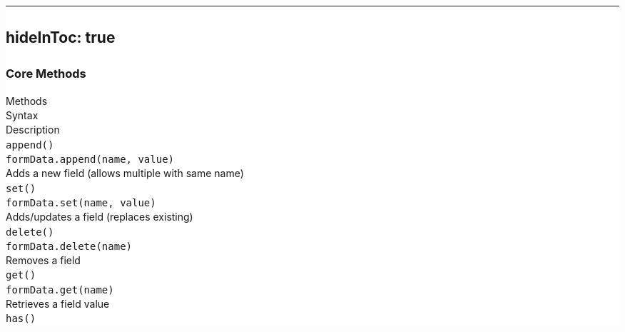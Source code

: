 </v-clicks>

---
hideInToc: true
---

### Core Methods

<v-clicks>

<div className="w-full max-w-4xl mx-auto rounded-lg border border-blue-200">
      <div className="grid grid-cols-3 bg-blue-900 text-white font-semibold">
        <div className="p-3 text-center">Methods</div>
        <div className="p-3 text-center border-l border-blue-700">Syntax</div>
        <div className="p-3 text-center border-l border-blue-700">Description</div>
      </div>
      <div className="divide-y divide-blue-200">
        <div className="grid grid-cols-3">
          <div className="p-3 flex items-center">
            <kbd>append()</kbd>
          </div>
          <div className="p-3 border-l border-blue-200 flex items-center">
            <kbd>formData.append(name, value)</kbd>
          </div>
          <div className="p-3 border-l border-blue-200 flex items-center">
            Adds a new field (allows multiple with same name)
          </div>
        </div>
        <div className="grid grid-cols-3">
          <div className="p-3 flex items-center">
            <kbd>set()</kbd>
          </div>
          <div className="p-3 border-l border-blue-200 flex items-center">
            <kbd>formData.set(name, value)</kbd>
          </div>
          <div className="p-3 border-l border-blue-200 flex items-center">
            Adds/updates a field (replaces existing)
          </div>
        </div>
        <div className="grid grid-cols-3">
          <div className="p-3 flex items-center">
            <kbd>delete()</kbd>
          </div>
          <div className="p-3 border-l border-blue-200 flex items-center">
            <kbd>formData.delete(name)</kbd>
          </div>
          <div className="p-3 border-l border-blue-200 flex items-center">
            Removes a field
          </div>
        </div>
        <div className="grid grid-cols-3">
          <div className="p-3 flex items-center">
            <kbd>get()</kbd>
          </div>
          <div className="p-3 border-l border-blue-200 flex items-center">
            <kbd>formData.get(name)</kbd>
          </div>
          <div className="p-3 border-l border-blue-200 flex items-center">
            Retrieves a field value
          </div>
        </div>
        <div className="grid grid-cols-3">
          <div className="p-3 flex items-center">
            <kbd>has()</kbd>